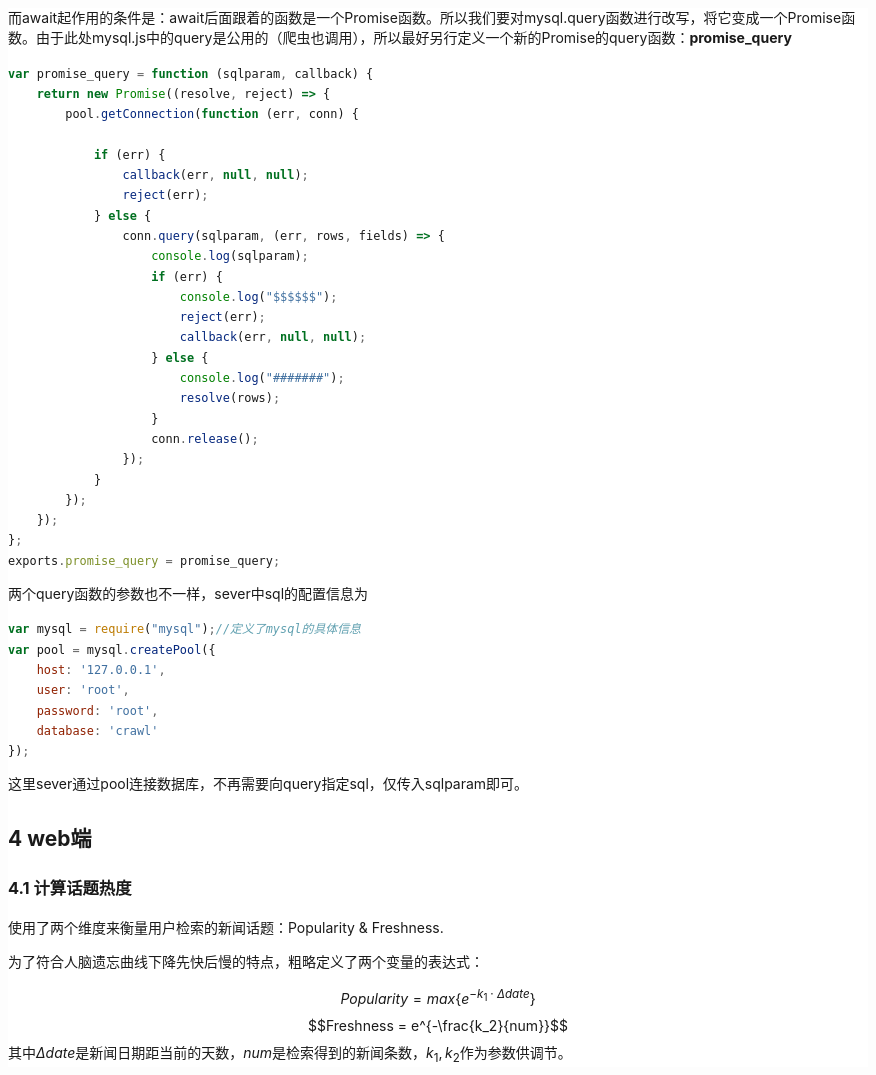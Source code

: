而await起作用的条件是：await后面跟着的函数是一个Promise函数。所以我们要对mysql.query函数进行改写，将它变成一个Promise函数。由于此处mysql.js中的query是公用的（爬虫也调用），所以最好另行定义一个新的Promise的query函数：**promise_query**

```javascript
var promise_query = function (sqlparam, callback) {
    return new Promise((resolve, reject) => {
        pool.getConnection(function (err, conn) {

            if (err) {
                callback(err, null, null);
                reject(err);
            } else {
                conn.query(sqlparam, (err, rows, fields) => {
                    console.log(sqlparam);
                    if (err) {
                        console.log("$$$$$$");
                        reject(err);
                        callback(err, null, null);
                    } else {
                        console.log("#######");
                        resolve(rows);
                    }
                    conn.release();
                });
            }
        });
    });
};
exports.promise_query = promise_query;
```
两个query函数的参数也不一样，sever中sql的配置信息为

```javascript
var mysql = require("mysql");//定义了mysql的具体信息
var pool = mysql.createPool({
    host: '127.0.0.1',
    user: 'root',
    password: 'root',
    database: 'crawl'
});
```
这里sever通过pool连接数据库，不再需要向query指定sql，仅传入sqlparam即可。

## 4	web端
### 4.1 计算话题热度
使用了两个维度来衡量用户检索的新闻话题：Popularity & Freshness.

为了符合人脑遗忘曲线下降先快后慢的特点，粗略定义了两个变量的表达式：

$$Popularity =max\{  e^{-k_1 \cdot \Delta date}\}$$
$$Freshness = e^{-\frac{k_2}{num}}$$
其中$\Delta date$是新闻日期距当前的天数，$num$是检索得到的新闻条数，$k_1,k_2$作为参数供调节。
